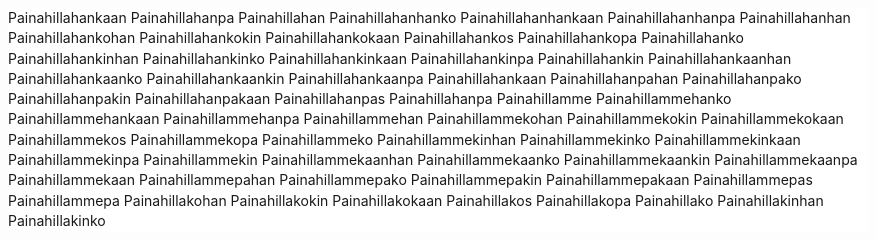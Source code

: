 Painahillahankaan
Painahillahanpa
Painahillahan
Painahillahanhanko
Painahillahanhankaan
Painahillahanhanpa
Painahillahanhan
Painahillahankohan
Painahillahankokin
Painahillahankokaan
Painahillahankos
Painahillahankopa
Painahillahanko
Painahillahankinhan
Painahillahankinko
Painahillahankinkaan
Painahillahankinpa
Painahillahankin
Painahillahankaanhan
Painahillahankaanko
Painahillahankaankin
Painahillahankaanpa
Painahillahankaan
Painahillahanpahan
Painahillahanpako
Painahillahanpakin
Painahillahanpakaan
Painahillahanpas
Painahillahanpa
Painahillamme
Painahillammehanko
Painahillammehankaan
Painahillammehanpa
Painahillammehan
Painahillammekohan
Painahillammekokin
Painahillammekokaan
Painahillammekos
Painahillammekopa
Painahillammeko
Painahillammekinhan
Painahillammekinko
Painahillammekinkaan
Painahillammekinpa
Painahillammekin
Painahillammekaanhan
Painahillammekaanko
Painahillammekaankin
Painahillammekaanpa
Painahillammekaan
Painahillammepahan
Painahillammepako
Painahillammepakin
Painahillammepakaan
Painahillammepas
Painahillammepa
Painahillakohan
Painahillakokin
Painahillakokaan
Painahillakos
Painahillakopa
Painahillako
Painahillakinhan
Painahillakinko